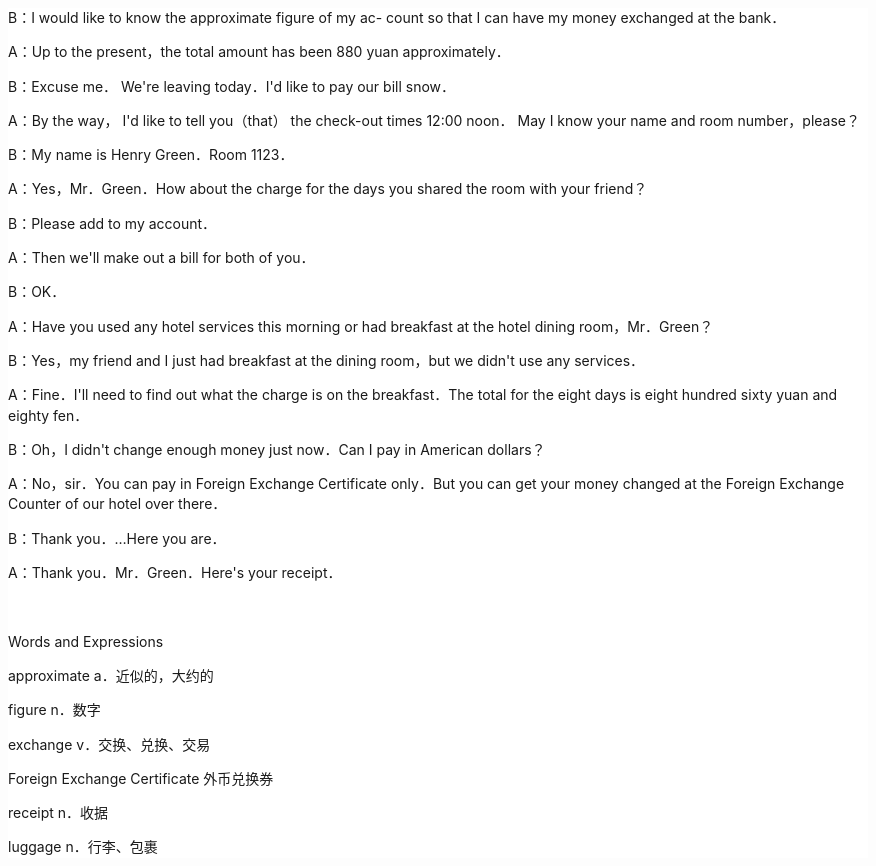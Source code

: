 B：I would like to know the approximate figure of my ac- count so that I can have my money exchanged at the bank．

A：Up to the present，the total amount has been 880 yuan approximately．

B：Excuse me． We're leaving today．I'd like to pay our bill snow．

A：By the way， I'd like to tell you（that） the check-out times 12∶00 noon． May I know your name and room number，please？

B：My name is Henry Green．Room 1123．

A：Yes，Mr．Green．How about the charge for the days you shared the room with your friend？

B：Please add to my account．

A：Then we'll make out a bill for both of you．

B：OK．

A：Have you used any hotel services this morning or had breakfast at the hotel dining room，Mr．Green？

B：Yes，my friend and I just had breakfast at the dining room，but we didn't use any services．

A：Fine．I'll need to find out what the charge is on the breakfast．The total for the eight days is eight hundred sixty yuan and eighty fen．

B：Oh，I didn't change enough money just now．Can I pay in American dollars？

A：No，sir．You can pay in Foreign Exchange Certificate only．But you can get your money changed at the Foreign Exchange Counter of our hotel over there．

B：Thank you．…Here you are．

A：Thank you．Mr．Green．Here's your receipt．

　

Words and Expressions　

approximate    a．近似的，大约的

figure    n．数字

exchange    v．交换、兑换、交易

Foreign Exchange Certificate 外币兑换券

receipt    n．收据

luggage    n．行李、包裹